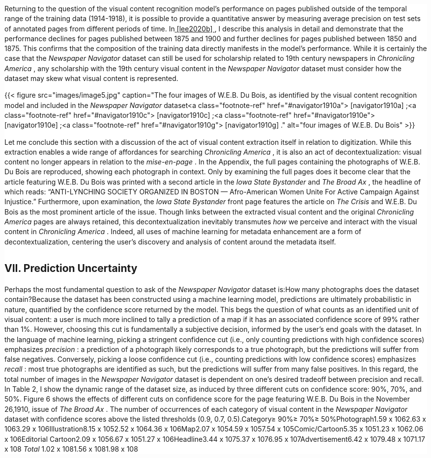 Returning to the question of the visual content recognition model’s performance on pages published outside of the temporal range of the training data (1914-1918), it is possible to provide a quantitative answer by measuring average precision on test sets of annotated pages from different periods of time. In<a class="footnote-ref" href="#lee2020b"> [lee2020b] </a>, I describe this analysis in detail and demonstrate that the performance declines for pages published between 1875 and 1900 and further declines for pages published between 1850 and 1875. This confirms that the composition of the training data directly manifests in the model’s performance. While it is certainly the case that the _Newspaper Navigator_ dataset can still be used for scholarship related to 19th century newspapers in _Chronicling America_ , any scholarship with the 19th century visual content in the _Newspaper Navigator_ dataset must consider how the dataset may skew what visual content is represented.

{{< figure src="images/image5.jpg" caption="The four images of W.E.B. Du Bois, as identified by the visual content recognition model and included in the _Newspaper Navigator_ dataset<a class=\"footnote-ref\" href=\"#navigator1910a\"> [navigator1910a] </a>;<a class=\"footnote-ref\" href=\"#navigator1910c\"> [navigator1910c] </a>;<a class=\"footnote-ref\" href=\"#navigator1910e\"> [navigator1910e] </a>;<a class=\"footnote-ref\" href=\"#navigator1910g\"> [navigator1910g] </a>." alt="four images of W.E.B. Du Bois"  >}}


Let me conclude this section with a discussion of the act of visual content extraction itself in relation to digitization. While this extraction enables a wide range of affordances for searching _Chronicling America_ , it is also an act of decontextualization: visual content no longer appears in relation to the _mise-en-page_ . In the Appendix, the full pages containing the photographs of W.E.B. Du Bois are reproduced, showing each photograph in context. Only by examining the full pages does it become clear that the article featuring W.E.B. Du Bois was printed with a second article in the _Iowa State Bystander_ and _The Broad Ax_ , the headline of which reads: “ANTI-LYNCHING SOCIETY ORGANIZED IN BOSTON — Afro-American Women Unite For Active Campaign Against Injustice.” Furthermore, upon examination, the _Iowa State Bystander_ front page features the article on _The Crisis_ and W.E.B. Du Bois as the most prominent article of the issue. Though links between the extracted visual content and the original _Chronicling America_ pages are always retained, this decontextualization inevitably transmutes _how_ we perceive and interact with the visual content in _Chronicling America_ . Indeed, all uses of machine learning for metadata enhancement are a form of decontextualization, centering the user’s discovery and analysis of content around the metadata itself.




## VII. Prediction Uncertainty

Perhaps the most fundamental question to ask of the _Newspaper Navigator_ dataset is:How many photographs does the dataset contain?Because the dataset has been constructed using a machine learning model, predictions are ultimately probabilistic in nature, quantified by the confidence score returned by the model. This begs the question of what counts as an identified unit of visual content: a user is much more inclined to tally a prediction of a map if it has an associated confidence score of 99% rather than 1%. However, choosing this cut is fundamentally a subjective decision, informed by the user’s end goals with the dataset. In the language of machine learning, picking a stringent confidence cut (i.e., only counting predictions with high confidence scores) emphasizes _precision_ : a prediction of a photograph likely corresponds to a true photograph, but the predictions will suffer from false negatives. Conversely, picking a loose confidence cut (i.e., counting predictions with low confidence scores) emphasizes _recall_ : most true photographs are identified as such, but the predictions will suffer from many false positives. In this regard, the total number of images in the _Newspaper Navigator_ dataset is dependent on one’s desired tradeoff between precision and recall. In Table 2, I show the dynamic range of the dataset size, as induced by three different cuts on confidence score: 90%, 70%, and 50%. Figure 6 shows the effects of different cuts on confidence score for the page featuring W.E.B. Du Bois in the November 26,1910, issue of _The Broad Ax_ .
The number of occurrences of each category of visual content in the _Newspaper Navigator_ dataset with confidence scores above the listed thresholds (0.9, 0.7, 0.5).Category≥ 90%≥ 70%≥ 50%Photograph1.59 x 1062.63 x 1063.29 x 106Illustration8.15 x 1052.52 x 1064.36 x 106Map2.07 x 1054.59 x 1057.54 x 105Comic/Cartoon5.35 x 1051.23 x 1062.06 x 106Editorial Cartoon2.09 x 1056.67 x 1051.27 x 106Headline3.44 x 1075.37 x 1076.95 x 107Advertisement6.42 x 1079.48 x 1071.17 x 108 _Total_ 1.02 x 1081.56 x 1081.98 x 108

[^1]: More on the organizational considerations surrounding _Newspaper Navigator_ can be found in<a class="footnote-ref" href="#lee2021b"> [lee2021b] </a>.
[^2]: The public search interface is available at:[https://chroniclingamerica.loc.gov/](https://chroniclingamerica.loc.gov/)
[^3]: For more information on the _Beyond Words_ workflow, see<a class="footnote-ref" href="#lclabs"> [lclabs] </a>, as well as<a class="footnote-ref" href="#lee2020b"> [lee2020b] </a>.
[^4]: In particular, the annotations were used to finetune an object detection model that had been pre-trained on Common Objects in Context, a common dataset for benchmarking object detection algorithms.
[^5]: A screenshot of the workflow can be found later in this article in Figure 4.
[^6]: For those who are not familiar with image embeddings, a detailed description is provided in Section IX.
[^7]: For the dataset, see:[https://news-navigator.labs.loc.gov](https://news-navigator.labs.loc.gov); for the code, see[https://github.com/LibraryOfCongress/newspaper-navigator](https://github.com/LibraryOfCongress/newspaper-navigator).
[^8]: Indeed, compiling bibliographies of serials published after 1820 remains an immensely difficult task<a class="footnote-ref" href="#hardy2019"> [hardy2019] </a>.
[^9]: The extent to which newspaper microfilming was driven by credible fear of deterioration versus other factors, such as microfilm marketing, is an important question that is rightly debated. For more on this topic, see<a class="footnote-ref" href="#baker2001"> [baker2001] </a>.
[^10]: For example, a 2017 article describing the West Virginia University Libraries’ West Virginia & Regional History Center and its participation in the National Digital Newspaper Program states: “By August 2017, all known issues of West Virginia’s African-American newspapers from the 19th and early 20th centuries will have been digitized” <a class="footnote-ref" href="#maxwell2017"> [maxwell2017] </a>. The article describes Curator Stewart Plein’s efforts to locate surviving copies of three Black West Virginia newspapers in order to digitize and include them in _Chronicling America_ .
[^11]: For a thorough case study of this process, I direct the reader to “Qi-jtb the Raven,” in which Ryan Cordell walks through an example with the Pennsylvania Digital Newspaper Program<a class="footnote-ref" href="#cordell2017"> [cordell2017] </a>.
[^12]: For exemplary research collaborations that utilize the _Chronicling America_ bulk OCR, see the Viral Text Project and the Oceanic Exchanges Project<a class="footnote-ref" href="#cordell2017"> [cordell2017] </a>;<a class="footnote-ref" href="#oceanic2017"> [oceanic2017] </a>.
[^13]: For other examinations of how OCR mediates our interactions with digital archives, see<a class="footnote-ref" href="#hitchcock2013"> [hitchcock2013] </a>;<a class="footnote-ref" href="#milligan2013"> [milligan2013] </a>;<a class="footnote-ref" href="#strange2014"> [strange2014] </a>;<a class="footnote-ref" href="#traub2015"> [traub2015] </a>;<a class="footnote-ref" href="#wright2019"> [wright2019] </a>.
[^14]: For a concrete example of a similar phenomenon in the image domain, see<a class="footnote-ref" href="#lee2019"> [lee2019] </a>, in which a machine learning algorithm was trained to classify digitized images but consistently misclassified images that had been misoriented 180 degrees in the scanning bed - a consequence of the classifier not having seen enough instances of these misoriented scans during training.
[^15]: It should be noted that _Beyond Words_ was introduced by LC Labs as an experiment, with no interventions in workflow or community management.
[^16]: Bounding box coordinates refer to the positions of the corners of the predicted bounding box, relative to the image coordinates.
[^17]: The confidence score is examined in more detail in the next section.
[^18]: This modest cut is provided to remove the large number of predictions with confidence scores between 0% and 5%, which have high false-positive rates, and thus reduce the size of the _Newspaper Navigator_ dataset.
[^19]: The _Newspaper Navigator_ dataset does not retain the cropped images of headlines, as the textual content is more salient than visual snippets in the case of headlines.
[^20]: If these words are unfamiliar, the three takeaways listed are more important.
[^21]: For an introduction to some of these methods with lower-level features, see<a class="footnote-ref" href="#manovich2012"> [manovich2012] </a>.
[^22]: The search application can be found at:[https://news-navigator.labs.loc.gov/search](https://news-navigator.labs.loc.gov/search).
[^23]: The specific categories used in the challenge can be found at:[http://image-net.org/challenges/LSVRC/2010/browse-synsets](http://image-net.org/challenges/LSVRC/2010/browse-synsets).
[^24]: For more reading on this topic, see<a class="footnote-ref" href="#bowker2000"> [bowker2000] </a>.## Bibliography